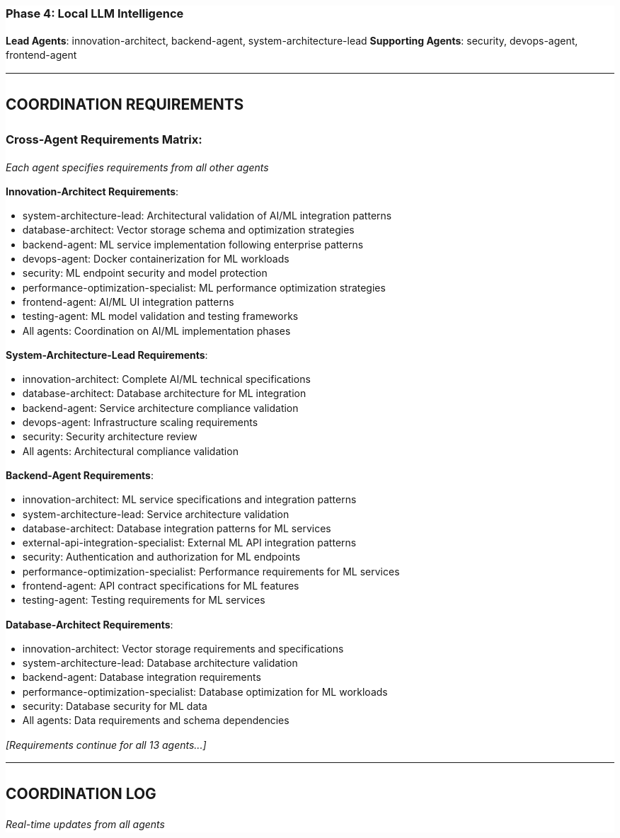 ### Phase 4: Local LLM Intelligence
**Lead Agents**: innovation-architect, backend-agent, system-architecture-lead
**Supporting Agents**: security, devops-agent, frontend-agent

---

## COORDINATION REQUIREMENTS

### Cross-Agent Requirements Matrix:
*Each agent specifies requirements from all other agents*

**Innovation-Architect Requirements**:
- system-architecture-lead: Architectural validation of AI/ML integration patterns
- database-architect: Vector storage schema and optimization strategies
- backend-agent: ML service implementation following enterprise patterns
- devops-agent: Docker containerization for ML workloads
- security: ML endpoint security and model protection
- performance-optimization-specialist: ML performance optimization strategies
- frontend-agent: AI/ML UI integration patterns
- testing-agent: ML model validation and testing frameworks
- All agents: Coordination on AI/ML implementation phases

**System-Architecture-Lead Requirements**:
- innovation-architect: Complete AI/ML technical specifications
- database-architect: Database architecture for ML integration
- backend-agent: Service architecture compliance validation
- devops-agent: Infrastructure scaling requirements
- security: Security architecture review
- All agents: Architectural compliance validation

**Backend-Agent Requirements**:
- innovation-architect: ML service specifications and integration patterns
- system-architecture-lead: Service architecture validation
- database-architect: Database integration patterns for ML services
- external-api-integration-specialist: External ML API integration patterns
- security: Authentication and authorization for ML endpoints
- performance-optimization-specialist: Performance requirements for ML services
- frontend-agent: API contract specifications for ML features
- testing-agent: Testing requirements for ML services

**Database-Architect Requirements**:
- innovation-architect: Vector storage requirements and specifications
- system-architecture-lead: Database architecture validation
- backend-agent: Database integration requirements
- performance-optimization-specialist: Database optimization for ML workloads
- security: Database security for ML data
- All agents: Data requirements and schema dependencies

*[Requirements continue for all 13 agents...]*

---

## COORDINATION LOG
*Real-time updates from all agents*
